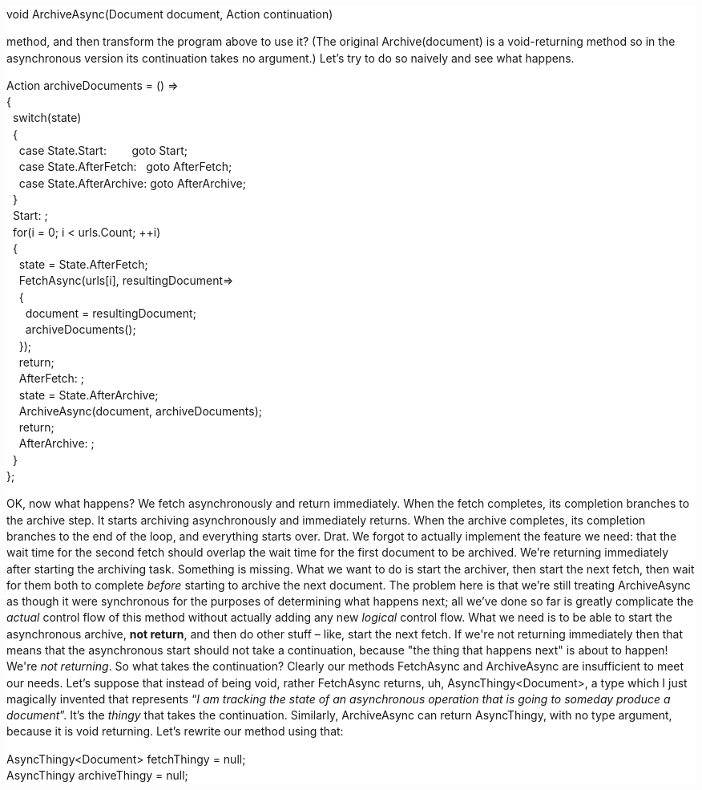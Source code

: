 void ArchiveAsync(Document document, Action continuation)

method, and then transform the program above to use it? (The original Archive(document) is a void-returning method so in the asynchronous version its continuation takes no argument.) Let’s try to do so naively and see what happens.  

Action archiveDocuments = () =\>  
{  
  switch(state)  
  {  
    case State.Start:        goto Start;  
    case State.AfterFetch:   goto AfterFetch;  
    case State.AfterArchive: goto AfterArchive;  
  }  
  Start: ;  
  for(i = 0; i \< urls.Count; ++i)  
  {  
    state = State.AfterFetch;  
    FetchAsync(urls\[i\], resultingDocument=\>  
    {  
      document = resultingDocument;  
      archiveDocuments();  
    });  
    return;  
    AfterFetch: ;  
    state = State.AfterArchive;  
    ArchiveAsync(document, archiveDocuments);  
    return;  
    AfterArchive: ;  
  }  
};

OK, now what happens? We fetch asynchronously and return immediately. When the fetch completes, its completion branches to the archive step. It starts archiving asynchronously and immediately returns. When the archive completes, its completion branches to the end of the loop, and everything starts over. Drat. We forgot to actually implement the feature we need: that the wait time for the second fetch should overlap the wait time for the first document to be archived. We’re returning immediately after starting the archiving task. Something is missing. What we want to do is start the archiver, then start the next fetch, then wait for them both to complete *before* starting to archive the next document. The problem here is that we’re still treating ArchiveAsync as though it were synchronous for the purposes of determining what happens next; all we’ve done so far is greatly complicate the *actual* control flow of this method without actually adding any new *logical* control flow. What we need is to be able to start the asynchronous archive, **not return**, and then do other stuff – like, start the next fetch. If we're not returning immediately then that means that the asynchronous start should not take a continuation, because "the thing that happens next" is about to happen\! We're *not returning*. So what takes the continuation? Clearly our methods FetchAsync and ArchiveAsync are insufficient to meet our needs. Let’s suppose that instead of being void, rather FetchAsync returns, uh, AsyncThingy\<Document\>, a type which I just magically invented that represents “*I am tracking the state of an asynchronous operation that is going to someday produce a document*”. It’s the *thingy* that takes the continuation. Similarly, ArchiveAsync can return AsyncThingy, with no type argument, because it is void returning. Let’s rewrite our method using that:  

AsyncThingy\<Document\> fetchThingy = null;  
AsyncThingy archiveThingy = null;  
  